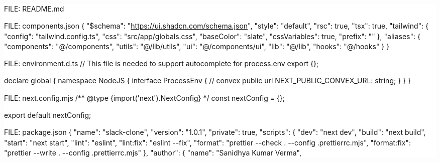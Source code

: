 
FILE: README.md





FILE: components.json
{
  "$schema": "https://ui.shadcn.com/schema.json",
  "style": "default",
  "rsc": true,
  "tsx": true,
  "tailwind": {
    "config": "tailwind.config.ts",
    "css": "src/app/globals.css",
    "baseColor": "slate",
    "cssVariables": true,
    "prefix": ""
  },
  "aliases": {
    "components": "@/components",
    "utils": "@/lib/utils",
    "ui": "@/components/ui",
    "lib": "@/lib",
    "hooks": "@/hooks"
  }
}




FILE: environment.d.ts
// This file is needed to support autocomplete for process.env
export {};

declare global {
  namespace NodeJS {
    interface ProcessEnv {
      // convex public url
      NEXT_PUBLIC_CONVEX_URL: string;
    }
  }
}




FILE: next.config.mjs
/** @type {import('next').NextConfig} */
const nextConfig = {};

export default nextConfig;




FILE: package.json
{
  "name": "slack-clone",
  "version": "1.0.1",
  "private": true,
  "scripts": {
    "dev": "next dev",
    "build": "next build",
    "start": "next start",
    "lint": "eslint",
    "lint:fix": "eslint --fix",
    "format": "prettier --check . --config .prettierrc.mjs",
    "format:fix": "prettier --write . --config .prettierrc.mjs"
  },
  "author": {
    "name": "Sanidhya Kumar Verma",
